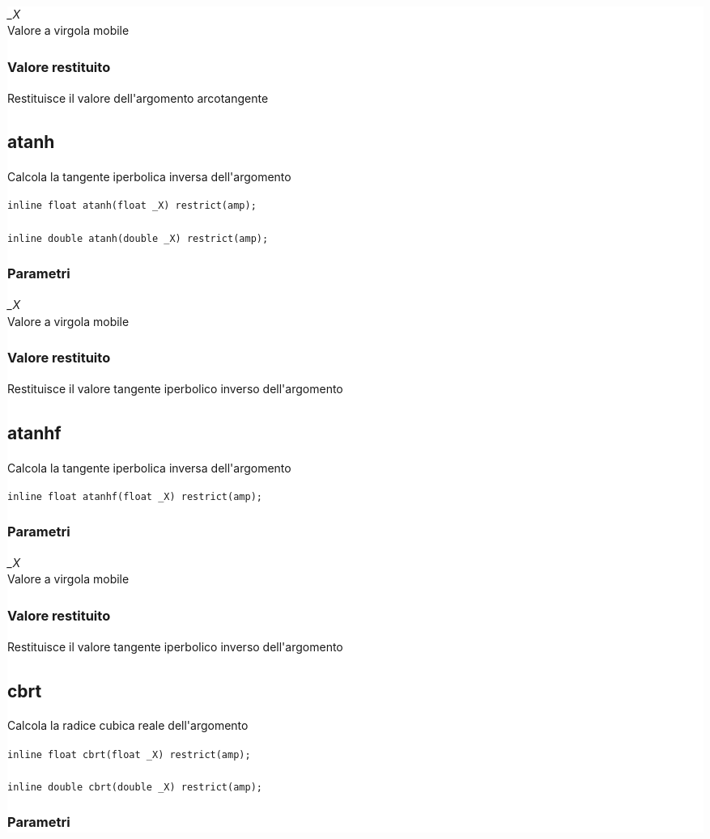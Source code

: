 *_X*<br/>
Valore a virgola mobile

### <a name="return-value"></a>Valore restituito

Restituisce il valore dell'argomento arcotangente

##  <a name="atanh"></a>  atanh

Calcola la tangente iperbolica inversa dell'argomento

```
inline float atanh(float _X) restrict(amp);

inline double atanh(double _X) restrict(amp);
```

### <a name="parameters"></a>Parametri

*_X*<br/>
Valore a virgola mobile

### <a name="return-value"></a>Valore restituito

Restituisce il valore tangente iperbolico inverso dell'argomento

##  <a name="atanhf"></a>  atanhf

Calcola la tangente iperbolica inversa dell'argomento

```
inline float atanhf(float _X) restrict(amp);
```

### <a name="parameters"></a>Parametri

*_X*<br/>
Valore a virgola mobile

### <a name="return-value"></a>Valore restituito

Restituisce il valore tangente iperbolico inverso dell'argomento

##  <a name="cbrt"></a>  cbrt

Calcola la radice cubica reale dell'argomento

```
inline float cbrt(float _X) restrict(amp);

inline double cbrt(double _X) restrict(amp);
```

### <a name="parameters"></a>Parametri
